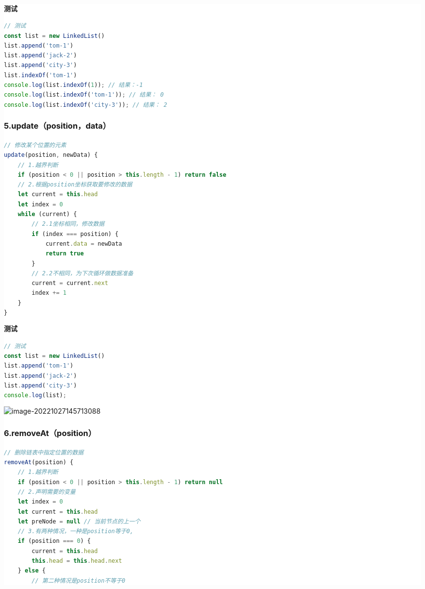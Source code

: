 **测试**

```js
// 测试
const list = new LinkedList()
list.append('tom-1')
list.append('jack-2')
list.append('city-3')
list.indexOf('tom-1')
console.log(list.indexOf(1)); // 结果：-1
console.log(list.indexOf('tom-1')); // 结果： 0
console.log(list.indexOf('city-3')); // 结果： 2
```

### 5.update（position，data）

```js
// 修改某个位置的元素
update(position, newData) {
    // 1.越界判断
    if (position < 0 || position > this.length - 1) return false
    // 2.根据position坐标获取要修改的数据
    let current = this.head
    let index = 0
    while (current) {
        // 2.1坐标相同，修改数据
        if (index === position) {
            current.data = newData
            return true
        }
        // 2.2不相同，为下次循环做数据准备
        current = current.next
        index += 1
    }
}
```

**测试**

```js
// 测试
const list = new LinkedList()
list.append('tom-1')
list.append('jack-2')
list.append('city-3')
console.log(list);
```

![image-20221027145713088](https://haoran-img.oss-cn-hangzhou.aliyuncs.com/typora_img/image-20221027145713088.png)

### 6.removeAt（position）

```js
// 删除链表中指定位置的数据
removeAt(position) {
    // 1.越界判断
    if (position < 0 || position > this.length - 1) return null
    // 2.声明需要的变量
    let index = 0
    let current = this.head
    let preNode = null // 当前节点的上一个
    // 3.有两种情况，一种是position等于0,
    if (position === 0) {
        current = this.head
        this.head = this.head.next
    } else {
        // 第二种情况是position不等于0
```